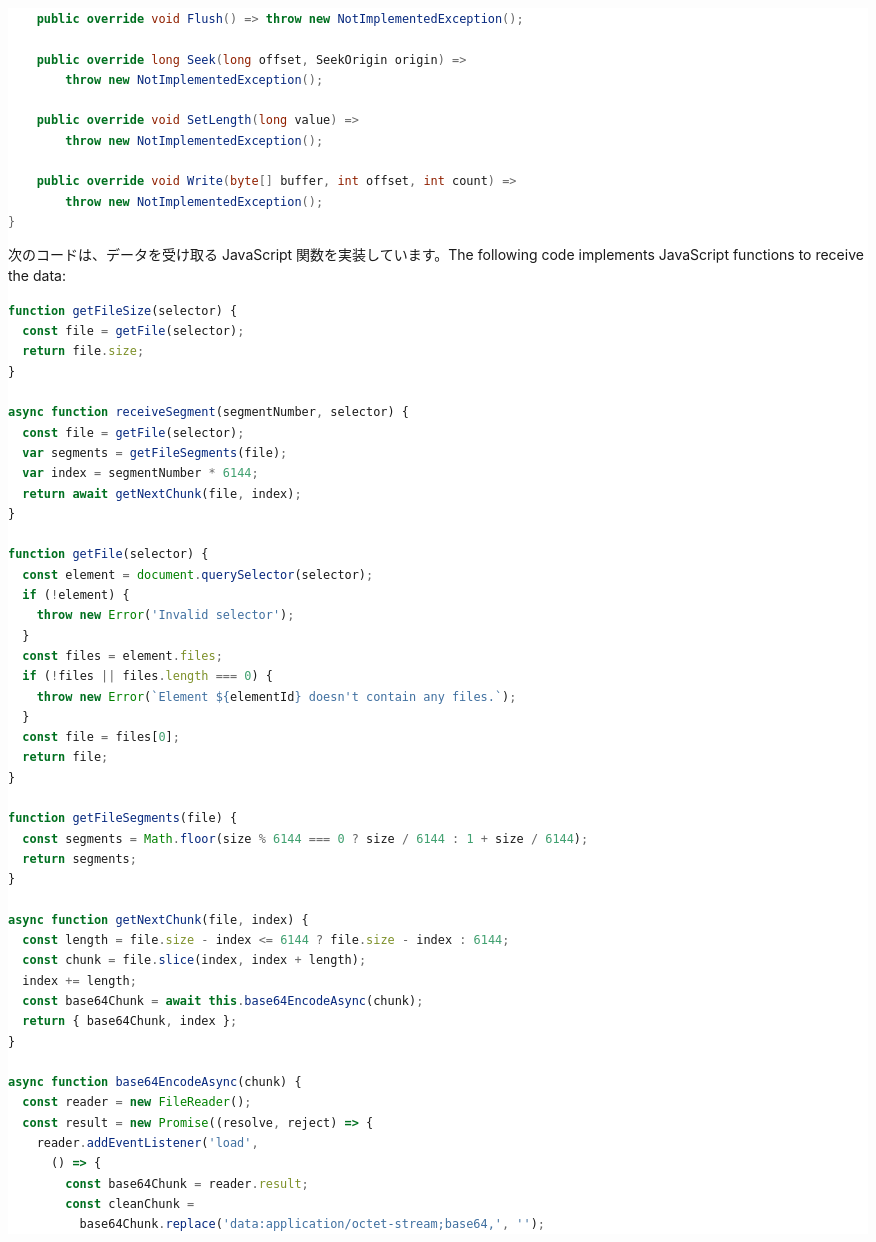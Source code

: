 ```csharp
    public override void Flush() => throw new NotImplementedException();

    public override long Seek(long offset, SeekOrigin origin) => 
        throw new NotImplementedException();

    public override void SetLength(long value) => 
        throw new NotImplementedException();

    public override void Write(byte[] buffer, int offset, int count) => 
        throw new NotImplementedException();
}
```

<span data-ttu-id="cf441-294">次のコードは、データを受け取る JavaScript 関数を実装しています。</span><span class="sxs-lookup"><span data-stu-id="cf441-294">The following code implements JavaScript functions to receive the data:</span></span>

```javascript
function getFileSize(selector) {
  const file = getFile(selector);
  return file.size;
}

async function receiveSegment(segmentNumber, selector) {
  const file = getFile(selector);
  var segments = getFileSegments(file);
  var index = segmentNumber * 6144;
  return await getNextChunk(file, index);
}

function getFile(selector) {
  const element = document.querySelector(selector);
  if (!element) {
    throw new Error('Invalid selector');
  }
  const files = element.files;
  if (!files || files.length === 0) {
    throw new Error(`Element ${elementId} doesn't contain any files.`);
  }
  const file = files[0];
  return file;
}

function getFileSegments(file) {
  const segments = Math.floor(size % 6144 === 0 ? size / 6144 : 1 + size / 6144);
  return segments;
}

async function getNextChunk(file, index) {
  const length = file.size - index <= 6144 ? file.size - index : 6144;
  const chunk = file.slice(index, index + length);
  index += length;
  const base64Chunk = await this.base64EncodeAsync(chunk);
  return { base64Chunk, index };
}

async function base64EncodeAsync(chunk) {
  const reader = new FileReader();
  const result = new Promise((resolve, reject) => {
    reader.addEventListener('load',
      () => {
        const base64Chunk = reader.result;
        const cleanChunk = 
          base64Chunk.replace('data:application/octet-stream;base64,', '');
```